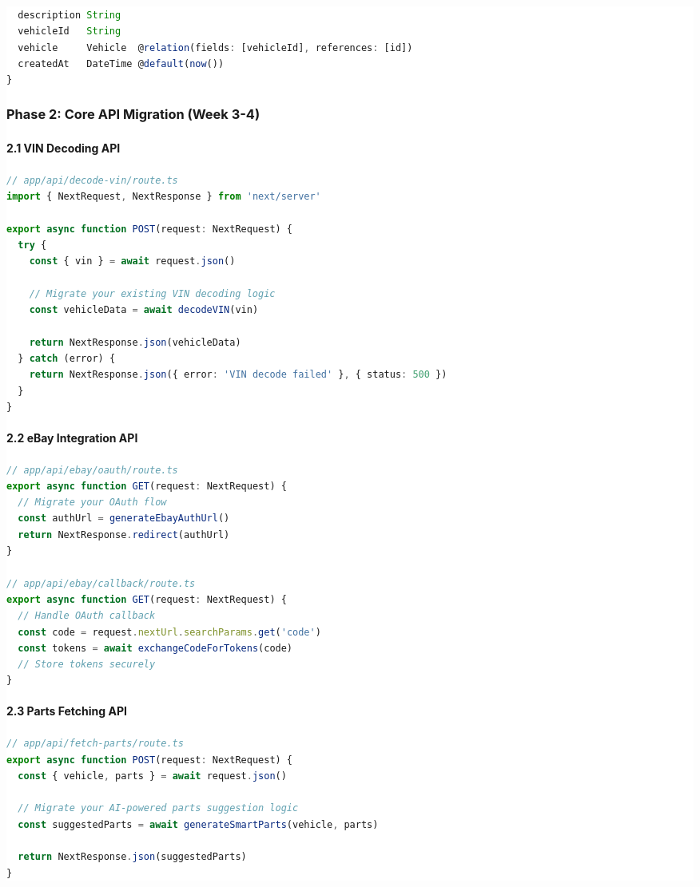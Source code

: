 ```typescript
  description String
  vehicleId   String
  vehicle     Vehicle  @relation(fields: [vehicleId], references: [id])
  createdAt   DateTime @default(now())
}
```

### **Phase 2: Core API Migration (Week 3-4)**

#### **2.1 VIN Decoding API**
```typescript
// app/api/decode-vin/route.ts
import { NextRequest, NextResponse } from 'next/server'

export async function POST(request: NextRequest) {
  try {
    const { vin } = await request.json()
    
    // Migrate your existing VIN decoding logic
    const vehicleData = await decodeVIN(vin)
    
    return NextResponse.json(vehicleData)
  } catch (error) {
    return NextResponse.json({ error: 'VIN decode failed' }, { status: 500 })
  }
}
```

#### **2.2 eBay Integration API**
```typescript
// app/api/ebay/oauth/route.ts
export async function GET(request: NextRequest) {
  // Migrate your OAuth flow
  const authUrl = generateEbayAuthUrl()
  return NextResponse.redirect(authUrl)
}

// app/api/ebay/callback/route.ts
export async function GET(request: NextRequest) {
  // Handle OAuth callback
  const code = request.nextUrl.searchParams.get('code')
  const tokens = await exchangeCodeForTokens(code)
  // Store tokens securely
}
```

#### **2.3 Parts Fetching API**
```typescript
// app/api/fetch-parts/route.ts
export async function POST(request: NextRequest) {
  const { vehicle, parts } = await request.json()
  
  // Migrate your AI-powered parts suggestion logic
  const suggestedParts = await generateSmartParts(vehicle, parts)
  
  return NextResponse.json(suggestedParts)
}
```
